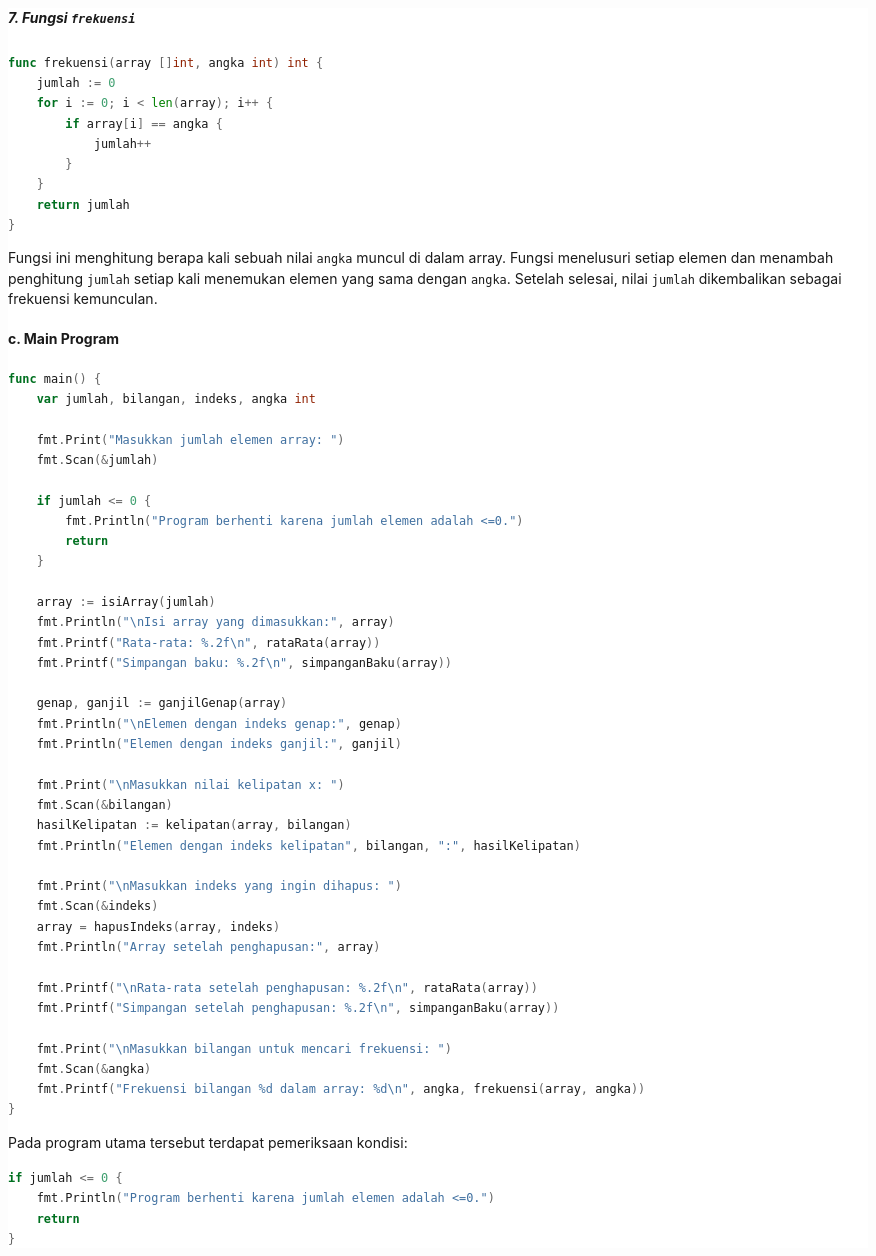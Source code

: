 ##### 7. Fungsi `frekuensi`
```go
func frekuensi(array []int, angka int) int {
	jumlah := 0
	for i := 0; i < len(array); i++ {
		if array[i] == angka {
			jumlah++
		}
	}
	return jumlah
}
```
Fungsi ini menghitung berapa kali sebuah nilai `angka` muncul di dalam array. Fungsi menelusuri setiap elemen dan menambah penghitung `jumlah` setiap kali menemukan elemen yang sama dengan `angka`. Setelah selesai, nilai `jumlah` dikembalikan sebagai frekuensi kemunculan.
#### c. Main Program
```go
func main() {
	var jumlah, bilangan, indeks, angka int

	fmt.Print("Masukkan jumlah elemen array: ")
	fmt.Scan(&jumlah)

	if jumlah <= 0 {
		fmt.Println("Program berhenti karena jumlah elemen adalah <=0.")
		return
	}

	array := isiArray(jumlah)
	fmt.Println("\nIsi array yang dimasukkan:", array)
	fmt.Printf("Rata-rata: %.2f\n", rataRata(array))
	fmt.Printf("Simpangan baku: %.2f\n", simpanganBaku(array))

	genap, ganjil := ganjilGenap(array)
	fmt.Println("\nElemen dengan indeks genap:", genap)
	fmt.Println("Elemen dengan indeks ganjil:", ganjil)

	fmt.Print("\nMasukkan nilai kelipatan x: ")
	fmt.Scan(&bilangan)
	hasilKelipatan := kelipatan(array, bilangan)
	fmt.Println("Elemen dengan indeks kelipatan", bilangan, ":", hasilKelipatan)

	fmt.Print("\nMasukkan indeks yang ingin dihapus: ")
	fmt.Scan(&indeks)
	array = hapusIndeks(array, indeks)
	fmt.Println("Array setelah penghapusan:", array)

	fmt.Printf("\nRata-rata setelah penghapusan: %.2f\n", rataRata(array))
	fmt.Printf("Simpangan setelah penghapusan: %.2f\n", simpanganBaku(array))

	fmt.Print("\nMasukkan bilangan untuk mencari frekuensi: ")
	fmt.Scan(&angka)
	fmt.Printf("Frekuensi bilangan %d dalam array: %d\n", angka, frekuensi(array, angka))
}
```
Pada program utama tersebut terdapat pemeriksaan kondisi:
```go
if jumlah <= 0 {
	fmt.Println("Program berhenti karena jumlah elemen adalah <=0.")
	return
}
```